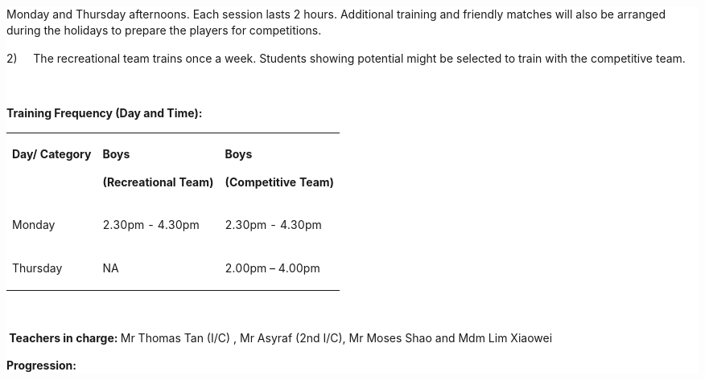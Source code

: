 Monday and Thursday afternoons. Each session lasts 2 hours. Additional
training and friendly matches will also be arranged during the holidays
to prepare the players for competitions.</p>
<p>2)&nbsp;&nbsp;&nbsp;&nbsp; The recreational team trains once a week. Students
showing potential might be selected to train with the competitive team.</p>
<p>&nbsp;</p>
<p><strong>Training Frequency (Day and Time):</strong>
</p>
<table style="minWidth: 75px">
<colgroup>
<col>
<col>
<col>
</colgroup>
<tbody>
<tr>
<td rowspan="1" colspan="1">
<p><strong>Day/ Category</strong>
</p>
</td>
<td rowspan="1" colspan="1">
<p><strong>Boys</strong>
</p>
<p><strong>(Recreational Team)</strong>
</p>
</td>
<td rowspan="1" colspan="1">
<p><strong>Boys</strong>
</p>
<p><strong>(Competitive Team)</strong>
</p>
</td>
</tr>
<tr>
<td rowspan="1" colspan="1">
<p>Monday</p>
</td>
<td rowspan="1" colspan="1">
<p>2.30pm - 4.30pm</p>
</td>
<td rowspan="1" colspan="1">
<p>2.30pm - 4.30pm</p>
</td>
</tr>
<tr>
<td rowspan="1" colspan="1">
<p>Thursday</p>
</td>
<td rowspan="1" colspan="1">
<p>NA</p>
</td>
<td rowspan="1" colspan="1">
<p>2.00pm – 4.00pm</p>
</td>
</tr>
</tbody>
</table>
<p><strong>&nbsp;</strong>
</p>
<p><strong>&nbsp;Teachers in charge: </strong>Mr Thomas Tan (I/C) , Mr Asyraf
(2nd I/C), Mr Moses Shao and Mdm Lim Xiaowei</p>
<p></p>
<p><strong>Progression:</strong>
</p>